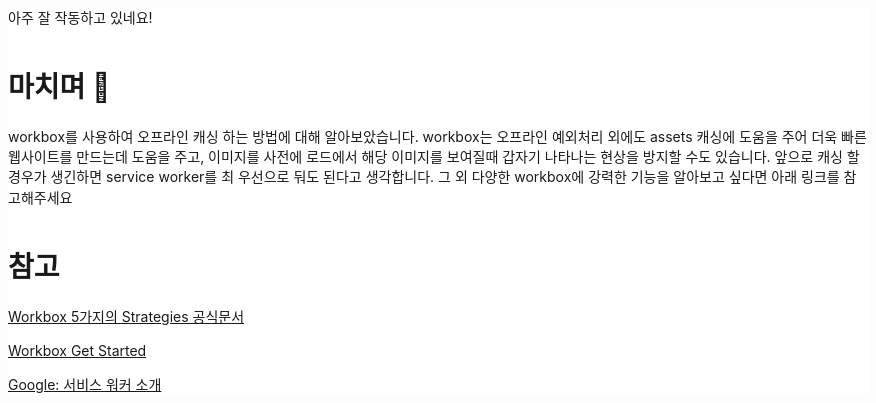아주 잘 작동하고 있네요!

# 마치며 :tada:
workbox를 사용하여 오프라인 캐싱 하는 방법에 대해 알아보았습니다. workbox는 오프라인 예외처리 외에도 assets 캐싱에 도움을 주어 더욱 빠른 웹사이트를 만드는데 도움을 주고, 이미지를 사전에 로드에서 해당 이미지를 보여질때 갑자기 나타나는 현상을 방지할 수도 있습니다. 앞으로 캐싱 할 경우가 생긴하면 service worker를 최 우선으로 둬도 된다고 생각합니다. 그 외 다양한 workbox에 강력한 기능을 알아보고 싶다면 아래 링크를 참고해주세요

# 참고

[Workbox 5가지의 Strategies 공식문서](https://developers.google.com/web/tools/workbox/modules/workbox-strategies)

[Workbox Get Started](https://developers.google.com/web/tools/workbox/guides/get-started)

[Google: 서비스 워커 소개](https://developers.google.com/web/fundamentals/primers/service-workers?hl=ko)